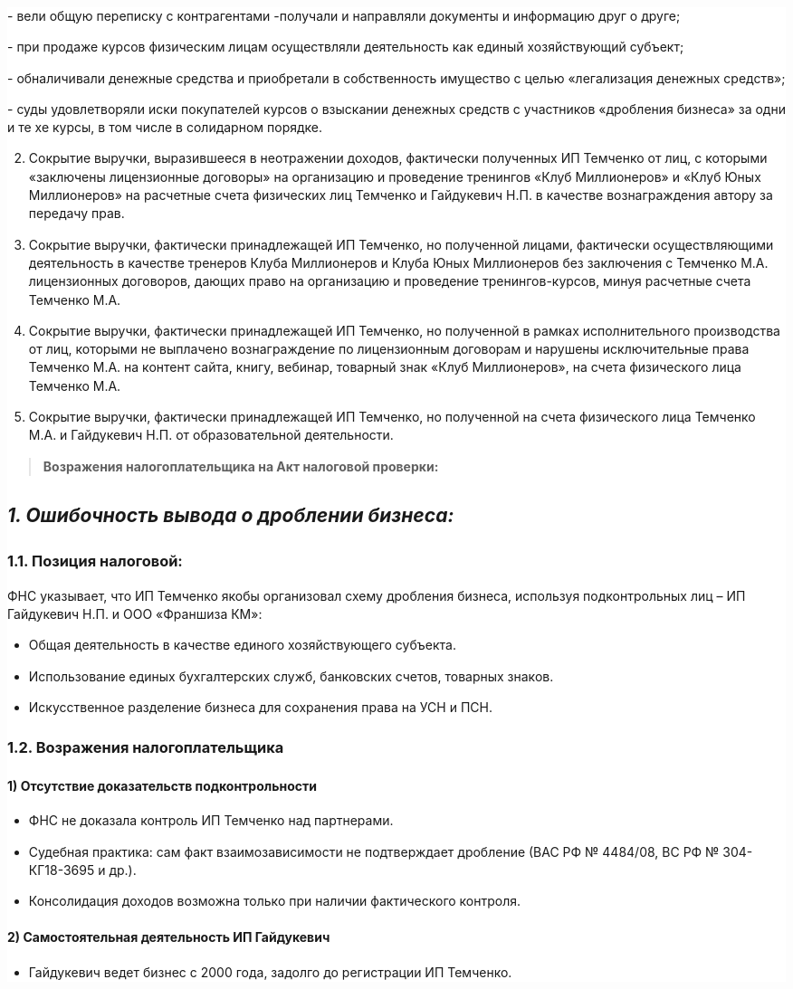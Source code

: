 \- вели общую переписку с контрагентами -получали и направляли документы и информацию друг о друге;

\- при продаже курсов физическим лицам осуществляли деятельность как единый хозяйствующий субъект;

\- обналичивали денежные средства и приобретали в собственность имущество с целью «легализация денежных средств»;

\- суды удовлетворяли иски покупателей курсов о взыскании денежных средств с участников «дробления бизнеса» за одни и те хе курсы, в том числе в солидарном порядке.

2.  Сокрытие выручки, выразившееся в неотражении доходов, фактически полученных ИП Темченко от лиц, с которыми «заключены лицензионные договоры» на организацию и проведение тренингов «Клуб Миллионеров» и «Клуб Юных Миллионеров» на расчетные счета физических лиц Темченко и Гайдукевич Н.П. в качестве вознаграждения автору за передачу прав.

3.  Сокрытие выручки, фактически принадлежащей ИП Темченко, но полученной лицами, фактически осуществляющими деятельность в качестве тренеров Клуба Миллионеров и Клуба Юных Миллионеров без заключения с Темченко М.А. лицензионных договоров, дающих право на организацию и проведение тренингов-курсов, минуя расчетные счета Темченко М.А.

4.  Сокрытие выручки, фактически принадлежащей ИП Темченко, но полученной в рамках исполнительного производства от лиц, которыми не выплачено вознаграждение по лицензионным договорам и нарушены исключительные права Темченко М.А. на контент сайта, книгу, вебинар, товарный знак «Клуб Миллионеров», на счета физического лица Темченко М.А.

5.  Сокрытие выручки, фактически принадлежащей ИП Темченко, но полученной на счета физического лица Темченко М.А. и Гайдукевич Н.П. от образовательной деятельности.

> **Возражения налогоплательщика на Акт налоговой проверки:**

## *1. Ошибочность вывода о дроблении бизнеса:*

### **1.1. Позиция налоговой:**

ФНС указывает, что ИП Темченко якобы организовал схему дробления бизнеса, используя подконтрольных лиц – ИП Гайдукевич Н.П. и ООО «Франшиза КМ»:

- Общая деятельность в качестве единого хозяйствующего субъекта.

- Использование единых бухгалтерских служб, банковских счетов, товарных знаков.

- Искусственное разделение бизнеса для сохранения права на УСН и ПСН.

### **1.2. Возражения налогоплательщика**

#### 1) Отсутствие доказательств подконтрольности

- ФНС не доказала контроль ИП Темченко над партнерами.

- Судебная практика: сам факт взаимозависимости не подтверждает дробление (ВАС РФ № 4484/08, ВС РФ № 304-КГ18-3695 и др.).

- Консолидация доходов возможна только при наличии фактического контроля.

#### 2) Самостоятельная деятельность ИП Гайдукевич

- Гайдукевич ведет бизнес с 2000 года, задолго до регистрации ИП Темченко.
